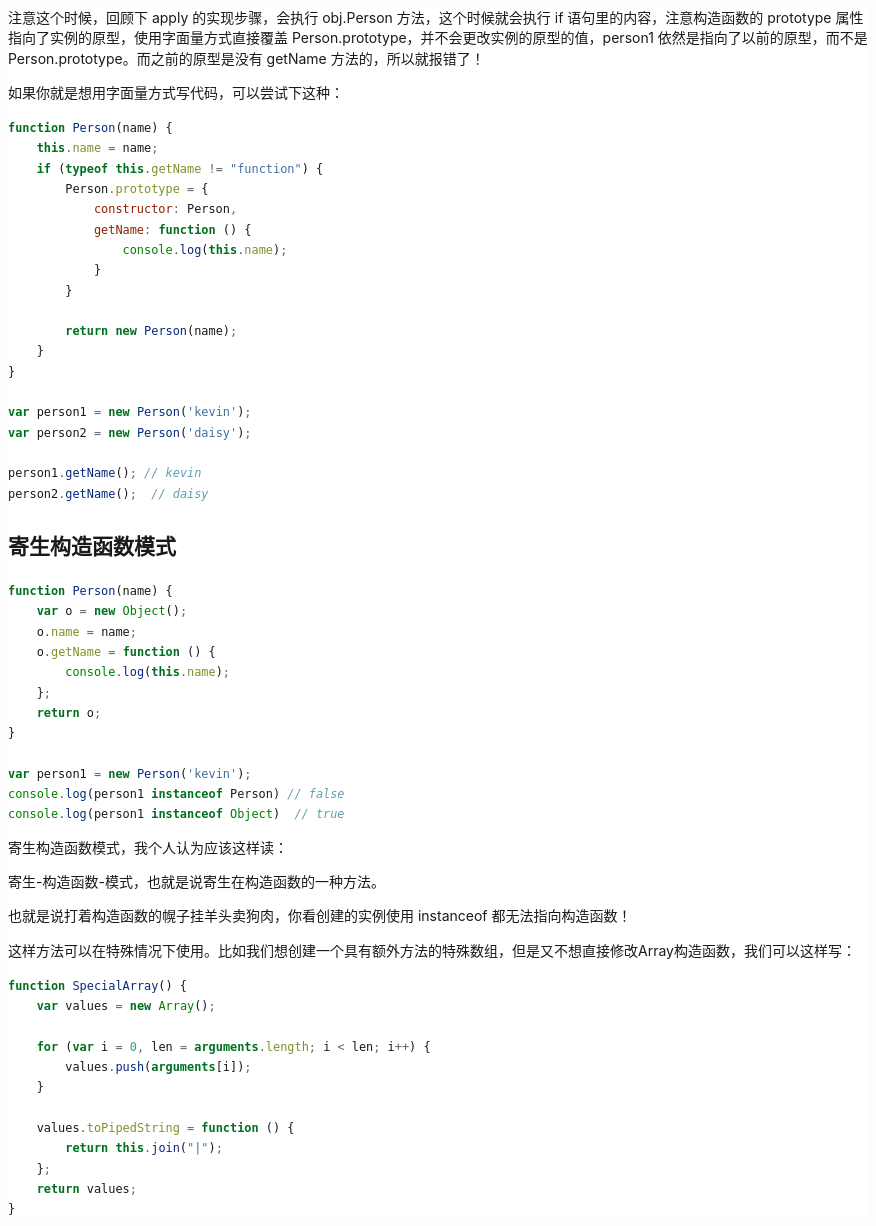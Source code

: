 注意这个时候，回顾下 apply 的实现步骤，会执行 obj.Person 方法，这个时候就会执行 if 语句里的内容，注意构造函数的 prototype 属性指向了实例的原型，使用字面量方式直接覆盖 Person.prototype，并不会更改实例的原型的值，person1 依然是指向了以前的原型，而不是 Person.prototype。而之前的原型是没有 getName 方法的，所以就报错了！

如果你就是想用字面量方式写代码，可以尝试下这种：

```js
function Person(name) {
    this.name = name;
    if (typeof this.getName != "function") {
        Person.prototype = {
            constructor: Person,
            getName: function () {
                console.log(this.name);
            }
        }

        return new Person(name);
    }
}

var person1 = new Person('kevin');
var person2 = new Person('daisy');

person1.getName(); // kevin
person2.getName();  // daisy
```

## 寄生构造函数模式

```js
function Person(name) {
    var o = new Object();
    o.name = name;
    o.getName = function () {
        console.log(this.name);
    };
    return o;
}

var person1 = new Person('kevin');
console.log(person1 instanceof Person) // false
console.log(person1 instanceof Object)  // true
```

寄生构造函数模式，我个人认为应该这样读：

寄生-构造函数-模式，也就是说寄生在构造函数的一种方法。

也就是说打着构造函数的幌子挂羊头卖狗肉，你看创建的实例使用 instanceof 都无法指向构造函数！

这样方法可以在特殊情况下使用。比如我们想创建一个具有额外方法的特殊数组，但是又不想直接修改Array构造函数，我们可以这样写：

```js
function SpecialArray() {
    var values = new Array();

    for (var i = 0, len = arguments.length; i < len; i++) {
        values.push(arguments[i]);
    }

    values.toPipedString = function () {
        return this.join("|");
    };
    return values;
}

```